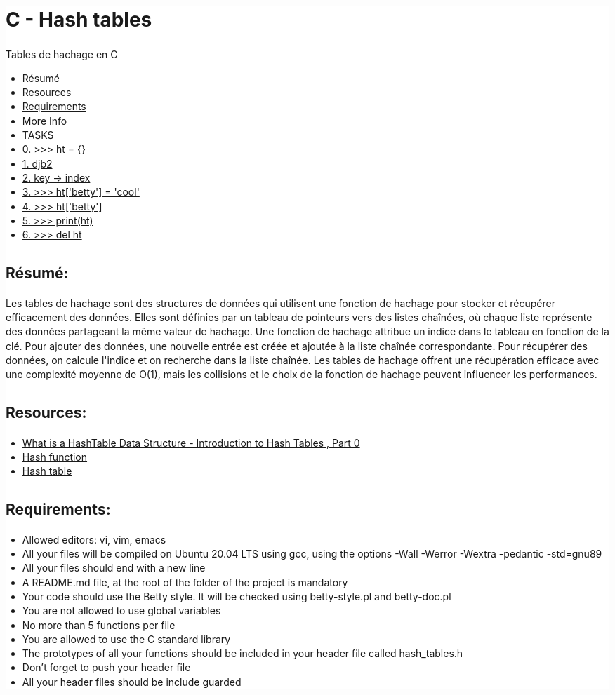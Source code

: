 # C - Hash tables
Tables de hachage en C

* [Résumé](https://github.com/amandinekemp/holbertonschool-low_level_programming/tree/main/hash_tables#r%C3%A9sum%C3%A9)
* [Resources](https://github.com/amandinekemp/holbertonschool-low_level_programming/tree/main/hash_tables#resources)
* [Requirements](https://github.com/amandinekemp/holbertonschool-low_level_programming/tree/main/hash_tables#requirements)
* [More Info](https://github.com/amandinekemp/holbertonschool-low_level_programming/tree/main/hash_tables#more-info)
* [TASKS](https://github.com/amandinekemp/holbertonschool-low_level_programming/tree/main/hash_tables#tasks)
* [0. >>> ht = {}](https://github.com/amandinekemp/holbertonschool-low_level_programming/tree/main/hash_tables#0--ht--)
* [1. djb2](https://github.com/amandinekemp/holbertonschool-low_level_programming/tree/main/hash_tables#1-djb2)
* [2. key -> index](https://github.com/amandinekemp/holbertonschool-low_level_programming/tree/main/hash_tables#2-key---index)
* [3. >>> ht['betty'] = 'cool'](https://github.com/amandinekemp/holbertonschool-low_level_programming/tree/main/hash_tables#3--htbetty--cool)
* [4. >>> ht['betty']](https://github.com/amandinekemp/holbertonschool-low_level_programming/tree/main/hash_tables#4--htbetty)
* [5. >>> print(ht)](https://github.com/amandinekemp/holbertonschool-low_level_programming/tree/main/hash_tables#5--printht)
* [6. >>> del ht](https://github.com/amandinekemp/holbertonschool-low_level_programming/tree/main/hash_tables#6--del-ht)


## Résumé:

Les tables de hachage sont des structures de données qui utilisent une fonction de hachage pour stocker et récupérer efficacement des données. Elles sont définies par un tableau de pointeurs vers des listes chaînées, où chaque liste représente des données partageant la même valeur de hachage. Une fonction de hachage attribue un indice dans le tableau en fonction de la clé. Pour ajouter des données, une nouvelle entrée est créée et ajoutée à la liste chaînée correspondante. Pour récupérer des données, on calcule l'indice et on recherche dans la liste chaînée. Les tables de hachage offrent une récupération efficace avec une complexité moyenne de O(1), mais les collisions et le choix de la fonction de hachage peuvent influencer les performances.


## Resources:
* [What is a HashTable Data Structure - Introduction to Hash Tables , Part 0](https://intranet.hbtn.io/rltoken/hUqezg6bjjjJJStOluPSIw)
* [Hash function](https://intranet.hbtn.io/rltoken/dH6ANz5XtVNVhbEwvzDPGA)
* [Hash table](https://intranet.hbtn.io/rltoken/X-LAuhHv9e21-388SUsqWw)

## Requirements:
* Allowed editors: vi, vim, emacs
* All your files will be compiled on Ubuntu 20.04 LTS using gcc, using the options -Wall -Werror -Wextra -pedantic -std=gnu89
* All your files should end with a new line
* A README.md file, at the root of the folder of the project is mandatory
* Your code should use the Betty style. It will be checked using betty-style.pl and betty-doc.pl
* You are not allowed to use global variables
* No more than 5 functions per file
* You are allowed to use the C standard library
* The prototypes of all your functions should be included in your header file called hash_tables.h
* Don’t forget to push your header file
* All your header files should be include guarded
